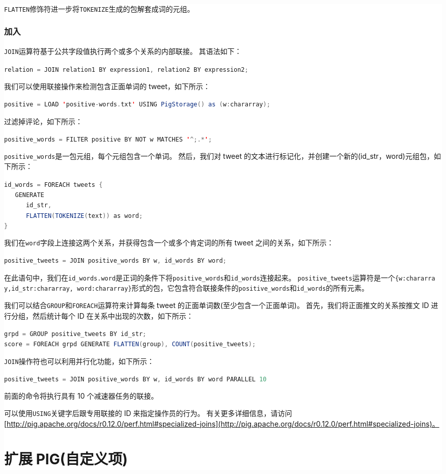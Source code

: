 `FLATTEN`修饰符进一步将`TOKENIZE`生成的包解套成词的元组。

### 加入

`JOIN`运算符基于公共字段值执行两个或多个关系的内部联接。 其语法如下：

```scala
relation = JOIN relation1 BY expression1, relation2 BY expression2;
```

我们可以使用联接操作来检测包含正面单词的 tweet，如下所示：

```scala
positive = LOAD 'positive-words.txt' USING PigStorage() as (w:chararray);
```

过滤掉评论，如下所示：

```scala
positive_words = FILTER positive BY NOT w MATCHES '^;.*';
```

`positive_words`是一包元组，每个元组包含一个单词。 然后，我们对 tweet 的文本进行标记化，并创建一个新的(id_str，word)元组包，如下所示：

```scala
id_words = FOREACH tweets {
   GENERATE 
      id_str, 
      FLATTEN(TOKENIZE(text)) as word;
}
```

我们在`word`字段上连接这两个关系，并获得包含一个或多个肯定词的所有 tweet 之间的关系，如下所示：

```scala
positive_tweets = JOIN positive_words BY w, id_words BY word;
```

在此语句中，我们在`id_words.word`是正词的条件下将`positive_words`和`id_words`连接起来。 `positive_tweets`运算符是一个`{w:chararray,id_str:chararray, word:chararray}`形式的包，它包含符合联接条件的`positive_words`和`id_words`的所有元素。

我们可以结合`GROUP`和`FOREACH`运算符来计算每条 tweet 的正面单词数(至少包含一个正面单词)。 首先，我们将正面推文的关系按推文 ID 进行分组，然后统计每个 ID 在关系中出现的次数，如下所示：

```scala
grpd = GROUP positive_tweets BY id_str;
score = FOREACH grpd GENERATE FLATTEN(group), COUNT(positive_tweets);
```

`JOIN`操作符也可以利用并行化功能，如下所示：

```scala
positive_tweets = JOIN positive_words BY w, id_words BY word PARALLEL 10
```

前面的命令将执行具有 10 个减速器任务的联接。

可以使用`USING`关键字后跟专用联接的 ID 来指定操作员的行为。 有关更多详细信息，请访问[http://pig.apache.org/docs/r0.12.0/perf.html#specialized-joins](http://pig.apache.org/docs/r0.12.0/perf.html#specialized-joins)。

# 扩展 PIG(自定义项)
